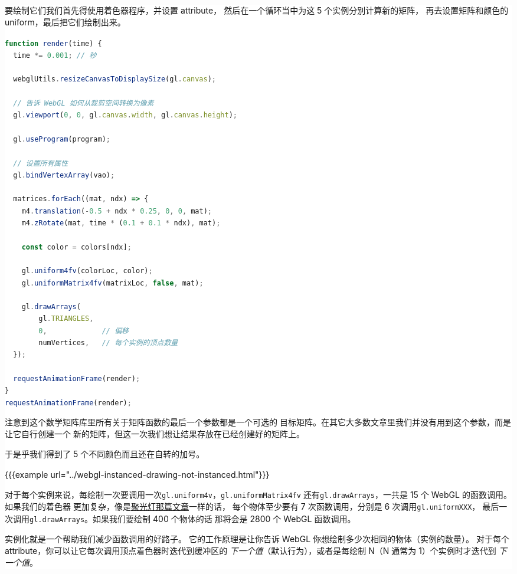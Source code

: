 
要绘制它们我们首先得使用着色器程序，并设置 attribute，
然后在一个循环当中为这 5 个实例分别计算新的矩阵，
再去设置矩阵和颜色的 uniform，最后把它们绘制出来。

```js
function render(time) {
  time *= 0.001; // 秒

  webglUtils.resizeCanvasToDisplaySize(gl.canvas);

  // 告诉 WebGL 如何从裁剪空间转换为像素
  gl.viewport(0, 0, gl.canvas.width, gl.canvas.height);

  gl.useProgram(program);

  // 设置所有属性
  gl.bindVertexArray(vao);

  matrices.forEach((mat, ndx) => {
    m4.translation(-0.5 + ndx * 0.25, 0, 0, mat);
    m4.zRotate(mat, time * (0.1 + 0.1 * ndx), mat);

    const color = colors[ndx];

    gl.uniform4fv(colorLoc, color);
    gl.uniformMatrix4fv(matrixLoc, false, mat);

    gl.drawArrays(
        gl.TRIANGLES,
        0,             // 偏移
        numVertices,   // 每个实例的顶点数量
  });

  requestAnimationFrame(render);
}
requestAnimationFrame(render);
```

注意到这个数学矩阵库里所有关于矩阵函数的最后一个参数都是一个可选的
目标矩阵。在其它大多数文章里我们并没有用到这个参数，而是让它自行创建一个
新的矩阵，但这一次我们想让结果存放在已经创建好的矩阵上。

于是乎我们得到了 5 个不同颜色而且还在自转的加号。

{{{example url="../webgl-instanced-drawing-not-instanced.html"}}}

对于每个实例来说，每绘制一次要调用一次`gl.uniform4v`，`gl.uniformMatrix4fv`
还有`gl.drawArrays`，一共是 15 个 WebGL 的函数调用。如果我们的着色器
更加复杂，像是[聚光灯那篇文章](webgl-3d-lighting-spot.html)一样的话，
每个物体至少要有 7 次函数调用，分别是 6 次调用`gl.uniformXXX`，
最后一次调用`gl.drawArrays`。如果我们要绘制 400 个物体的话
那将会是 2800 个 WebGL 函数调用。

实例化就是一个帮助我们减少函数调用的好路子。
它的工作原理是让你告诉 WebGL 你想绘制多少次相同的物体（实例的数量）。
对于每个 attribute，你可以让它每次调用顶点着色器时迭代到缓冲区的
_下一个值_（默认行为），或者是每绘制 N（N 通常为 1）个实例时才迭代到
_下一个值_。
